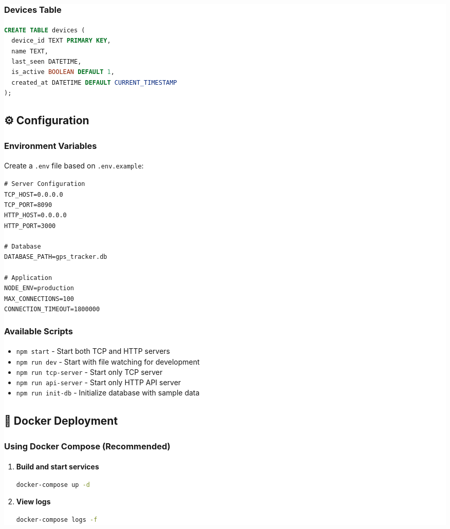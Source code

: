 ### Devices Table
```sql
CREATE TABLE devices (
  device_id TEXT PRIMARY KEY,
  name TEXT,
  last_seen DATETIME,
  is_active BOOLEAN DEFAULT 1,
  created_at DATETIME DEFAULT CURRENT_TIMESTAMP
);
```

## ⚙️ Configuration

### Environment Variables

Create a `.env` file based on `.env.example`:

```env
# Server Configuration
TCP_HOST=0.0.0.0
TCP_PORT=8090
HTTP_HOST=0.0.0.0
HTTP_PORT=3000

# Database
DATABASE_PATH=gps_tracker.db

# Application
NODE_ENV=production
MAX_CONNECTIONS=100
CONNECTION_TIMEOUT=1800000
```

### Available Scripts

- `npm start` - Start both TCP and HTTP servers
- `npm run dev` - Start with file watching for development
- `npm run tcp-server` - Start only TCP server
- `npm run api-server` - Start only HTTP API server
- `npm run init-db` - Initialize database with sample data

## 🐳 Docker Deployment

### Using Docker Compose (Recommended)

1. **Build and start services**
   ```bash
   docker-compose up -d
   ```

2. **View logs**
   ```bash
   docker-compose logs -f
   ```
